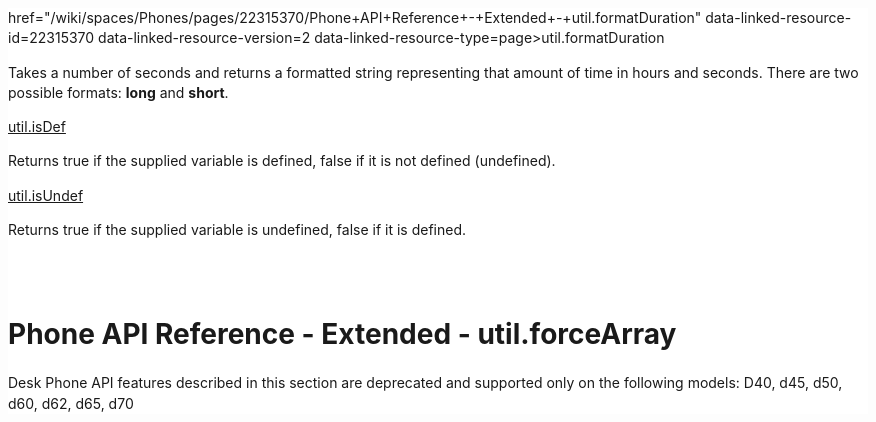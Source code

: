   href="/wiki/spaces/Phones/pages/22315370/Phone+API+Reference+-+Extended+-+util.formatDuration"
  data-linked-resource-id=22315370 data-linked-resource-version=2
  data-linked-resource-type=page>util.formatDuration</a></p>
  </td>
  <td style='border-top:none;border-left:none;border-bottom:solid windowtext 1.0pt;
  border-right:solid windowtext 1.0pt;padding:3.75pt 3.75pt 3.75pt 3.75pt'>
  <p>Takes a number of seconds and returns a formatted string representing that
  amount of time in hours and seconds. There are two possible formats:&nbsp;<strong>long</strong>&nbsp;and&nbsp;<strong>short</strong>.</p>
  </td>
 </tr>
 <tr style='page-break-inside:avoid'>
  <td style='border:solid windowtext 1.0pt;border-top:none;padding:3.75pt 3.75pt 3.75pt 3.75pt'>
  <p><a
  href="/wiki/spaces/Phones/pages/22544558/Phone+API+Reference+-+Extended+-+util.isDef"
  data-linked-resource-id=22544558 data-linked-resource-version=2
  data-linked-resource-type=page>util.isDef</a></p>
  </td>
  <td style='border-top:none;border-left:none;border-bottom:solid windowtext 1.0pt;
  border-right:solid windowtext 1.0pt;padding:3.75pt 3.75pt 3.75pt 3.75pt'>
  <p>Returns true if the supplied variable is defined, false if it is not
  defined (undefined).</p>
  </td>
 </tr>
 <tr style='page-break-inside:avoid'>
  <td style='border:solid windowtext 1.0pt;border-top:none;padding:3.75pt 3.75pt 3.75pt 3.75pt'>
  <p><a
  href="/wiki/spaces/Phones/pages/22675600/Phone+API+Reference+-+Extended+-+util.isUndef"
  data-linked-resource-id=22675600 data-linked-resource-version=2
  data-linked-resource-type=page>util.isUndef</a></p>
  </td>
  <td style='border-top:none;border-left:none;border-bottom:solid windowtext 1.0pt;
  border-right:solid windowtext 1.0pt;padding:3.75pt 3.75pt 3.75pt 3.75pt'>
  <p>Returns true if the supplied variable is undefined, false if it is
  defined.</p>
  </td>
 </tr>
</table>

<p class=MsoNormal>&nbsp;</p>

</div>

<h1>Phone API Reference - Extended - util.forceArray</h1>

<div>

<div>

<p>Desk Phone API features described in this section are deprecated and
supported only on the following models: D40, d45, d50, d60, d62, d65, d70</p>

</div>

</div>
